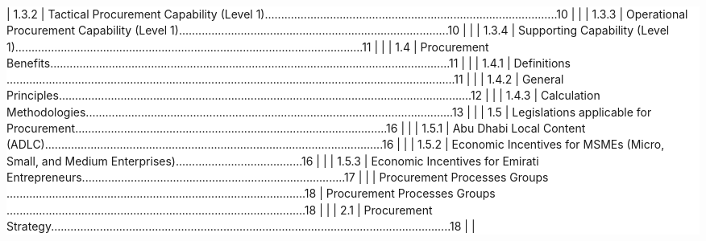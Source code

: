 | 1.3.2                                                                                                                                      | Tactical Procurement Capability (Level 1)..........................................................................................10                    |                                                                                                                                              |
| 1.3.3                                                                                                                                      | Operational Procurement Capability (Level 1)...................................................................................10                        |                                                                                                                                              |
| 1.3.4                                                                                                                                      | Supporting Capability (Level 1)...........................................................................................................11             |                                                                                                                                              |
| 1.4                                                                                                                                        | Procurement Benefits...........................................................................................................................11        |                                                                                                                                              |
| 1.4.1                                                                                                                                      | Definitions ..........................................................................................................................................11 |                                                                                                                                              |
| 1.4.2                                                                                                                                      | General Principles...............................................................................................................................12      |                                                                                                                                              |
| 1.4.3                                                                                                                                      | Calculation Methodologies.................................................................................................................13             |                                                                                                                                              |
| 1.5                                                                                                                                        | Legislations applicable for Procurement................................................................................................16                |                                                                                                                                              |
| 1.5.1                                                                                                                                      | Abu Dhabi Local Content (ADLC)........................................................................................................16                 |                                                                                                                                              |
| 1.5.2                                                                                                                                      | Economic Incentives for MSMEs (Micro, Small, and Medium Enterprises).......................................16                                            |                                                                                                                                              |
| 1.5.3                                                                                                                                      | Economic Incentives for Emirati Entrepreneurs.................................................................................17                         |                                                                                                                                              |
| Procurement Processes Groups ............................................................................................18                | Procurement Processes Groups ............................................................................................18                              |                                                                                                                                              |
| 2.1                                                                                                                                        | Procurement Strategy...........................................................................................................................18        |                                                                                                                                              |